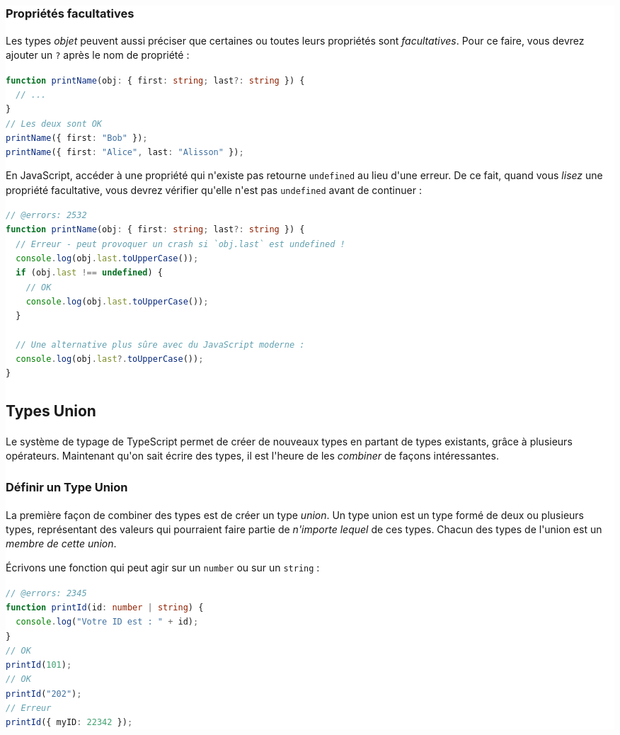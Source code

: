 ### Propriétés facultatives

Les types _objet_ peuvent aussi préciser que certaines ou toutes leurs propriétés sont _facultatives_.
Pour ce faire, vous devrez ajouter un `?` après le nom de propriété :

```ts twoslash
function printName(obj: { first: string; last?: string }) {
  // ...
}
// Les deux sont OK
printName({ first: "Bob" });
printName({ first: "Alice", last: "Alisson" });
```

En JavaScript, accéder à une propriété qui n'existe pas retourne `undefined` au lieu d'une erreur.
De ce fait, quand vous _lisez_ une propriété facultative, vous devrez vérifier qu'elle n'est pas `undefined` avant de continuer :

```ts twoslash
// @errors: 2532
function printName(obj: { first: string; last?: string }) {
  // Erreur - peut provoquer un crash si `obj.last` est undefined !
  console.log(obj.last.toUpperCase());
  if (obj.last !== undefined) {
    // OK
    console.log(obj.last.toUpperCase());
  }

  // Une alternative plus sûre avec du JavaScript moderne :
  console.log(obj.last?.toUpperCase());
}
```

## Types Union

Le système de typage de TypeScript permet de créer de nouveaux types en partant de types existants, grâce à plusieurs opérateurs.
Maintenant qu'on sait écrire des types, il est l'heure de les _combiner_ de façons intéressantes.

### Définir un Type Union

La première façon de combiner des types est de créer un type _union_.
Un type union est un type formé de deux ou plusieurs types, représentant des valeurs qui pourraient faire partie de _n'importe lequel_ de ces types.
Chacun des types de l'union est un _membre de cette union_.

Écrivons une fonction qui peut agir sur un `number` ou sur un `string` :

```ts twoslash
// @errors: 2345
function printId(id: number | string) {
  console.log("Votre ID est : " + id);
}
// OK
printId(101);
// OK
printId("202");
// Erreur
printId({ myID: 22342 });
```
